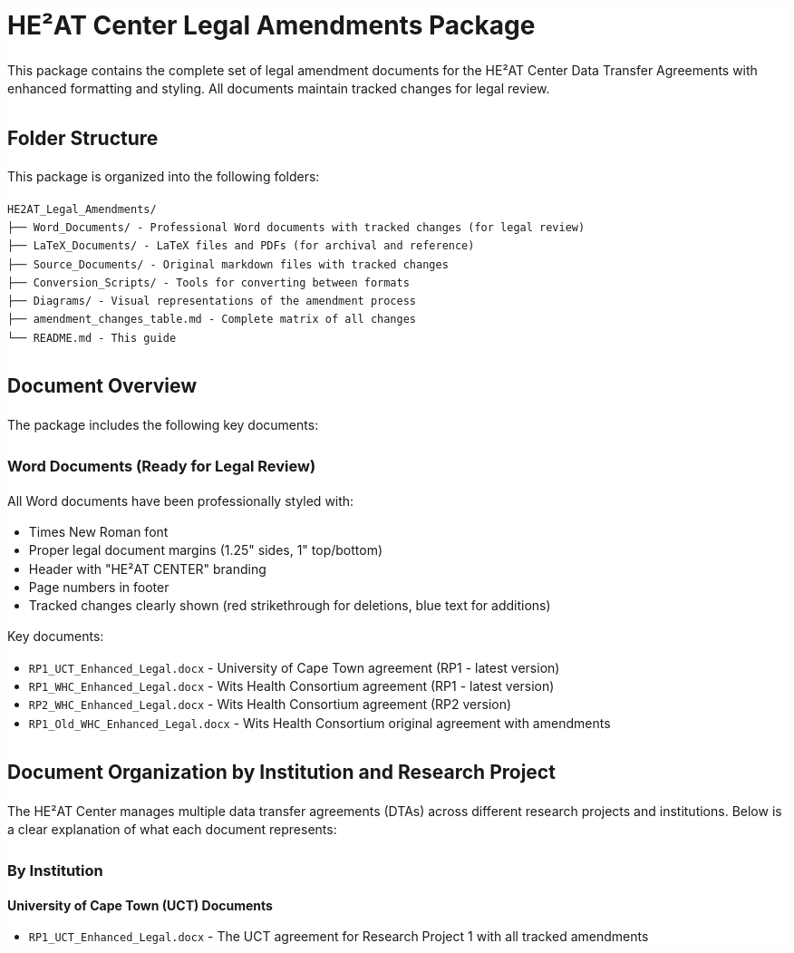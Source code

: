 # HE²AT Center Legal Amendments Package

This package contains the complete set of legal amendment documents for the HE²AT Center Data Transfer Agreements with enhanced formatting and styling. All documents maintain tracked changes for legal review.

## Folder Structure

This package is organized into the following folders:

```
HE2AT_Legal_Amendments/
├── Word_Documents/ - Professional Word documents with tracked changes (for legal review)
├── LaTeX_Documents/ - LaTeX files and PDFs (for archival and reference)
├── Source_Documents/ - Original markdown files with tracked changes
├── Conversion_Scripts/ - Tools for converting between formats
├── Diagrams/ - Visual representations of the amendment process
├── amendment_changes_table.md - Complete matrix of all changes
└── README.md - This guide
```

## Document Overview

The package includes the following key documents:

### Word Documents (Ready for Legal Review)

All Word documents have been professionally styled with:
- Times New Roman font
- Proper legal document margins (1.25" sides, 1" top/bottom)
- Header with "HE²AT CENTER" branding
- Page numbers in footer
- Tracked changes clearly shown (red strikethrough for deletions, blue text for additions)

Key documents:
- `RP1_UCT_Enhanced_Legal.docx` - University of Cape Town agreement (RP1 - latest version)
- `RP1_WHC_Enhanced_Legal.docx` - Wits Health Consortium agreement (RP1 - latest version)
- `RP2_WHC_Enhanced_Legal.docx` - Wits Health Consortium agreement (RP2 version)
- `RP1_Old_WHC_Enhanced_Legal.docx` - Wits Health Consortium original agreement with amendments

## Document Organization by Institution and Research Project

The HE²AT Center manages multiple data transfer agreements (DTAs) across different research projects and institutions. Below is a clear explanation of what each document represents:

### By Institution

**University of Cape Town (UCT) Documents**
- `RP1_UCT_Enhanced_Legal.docx` - The UCT agreement for Research Project 1 with all tracked amendments
